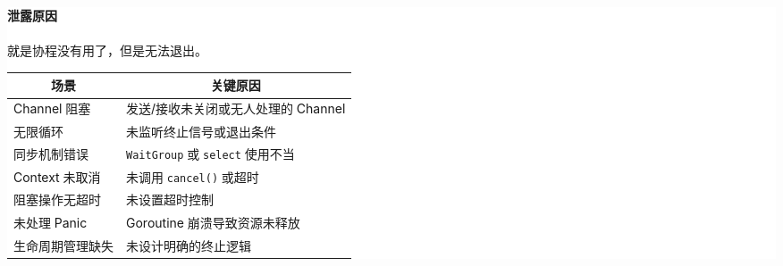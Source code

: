 #### 泄露原因
就是协程没有用了，但是无法退出。

| **场景**         | **关键原因**                        |
| ---------------- | ----------------------------------- |
| Channel 阻塞     | 发送/接收未关闭或无人处理的 Channel |
| 无限循环         | 未监听终止信号或退出条件            |
| 同步机制错误     | `WaitGroup` 或 `select` 使用不当    |
| Context 未取消   | 未调用 `cancel()` 或超时            |
| 阻塞操作无超时   | 未设置超时控制                      |
| 未处理 Panic     | Goroutine 崩溃导致资源未释放        |
| 生命周期管理缺失 | 未设计明确的终止逻辑                |

